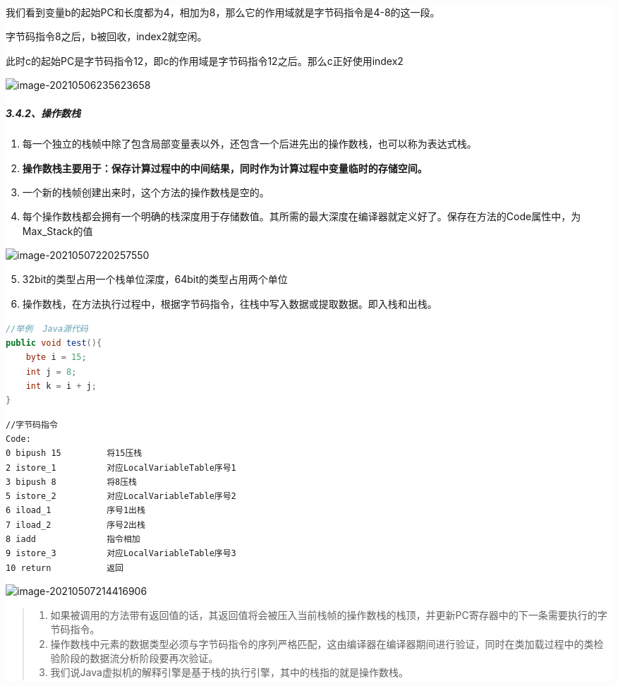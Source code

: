 我们看到变量b的起始PC和长度都为4，相加为8，那么它的作用域就是字节码指令是4-8的这一段。

字节码指令8之后，b被回收，index2就空闲。

此时c的起始PC是字节码指令12，即c的作用域是字节码指令12之后。那么c正好使用index2

![image-20210506235623658](https://gitee.com/Akihij/PicGo/raw/master/img/20210506235623.png)





##### 3.4.2、操作数栈

1. 每一个独立的栈帧中除了包含局部变量表以外，还包含一个后进先出的操作数栈，也可以称为表达式栈。

2. **操作数栈主要用于：保存计算过程中的中间结果，同时作为计算过程中变量临时的存储空间。**

3. 一个新的栈帧创建出来时，这个方法的操作数栈是空的。

4. 每个操作数栈都会拥有一个明确的栈深度用于存储数值。其所需的最大深度在编译器就定义好了。保存在方法的Code属性中，为Max_Stack的值

![image-20210507220257550](https://gitee.com/Akihij/PicGo/raw/master/img/20210507220257.png)

5. 32bit的类型占用一个栈单位深度，64bit的类型占用两个单位

6. 操作数栈，在方法执行过程中，根据字节码指令，往栈中写入数据或提取数据。即入栈和出栈。



```java
//举例  Java源代码
public void test(){
    byte i = 15;
    int j = 8;
    int k = i + j;
}
```

~~~markdown
//字节码指令
Code:
0 bipush 15         将15压栈
2 istore_1          对应LocalVariableTable序号1
3 bipush 8          将8压栈
5 istore_2			对应LocalVariableTable序号2
6 iload_1			序号1出栈
7 iload_2			序号2出栈
8 iadd				指令相加
9 istore_3		    对应LocalVariableTable序号3
10 return			返回
~~~

![image-20210507214416906](https://gitee.com/Akihij/PicGo/raw/master/img/20210507214424.png)



> 1. 如果被调用的方法带有返回值的话，其返回值将会被压入当前栈帧的操作数栈的栈顶，并更新PC寄存器中的下一条需要执行的字节码指令。
> 2. 操作数栈中元素的数据类型必须与字节码指令的序列严格匹配，这由编译器在编译器期间进行验证，同时在类加载过程中的类检验阶段的数据流分析阶段要再次验证。
> 3. 我们说Java虚拟机的解释引擎是基于栈的执行引擎，其中的栈指的就是操作数栈。
